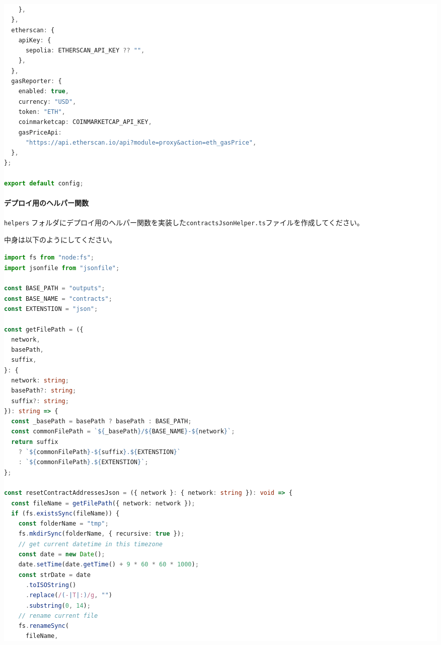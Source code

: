 ```typescript
    },
  },
  etherscan: {
    apiKey: {
      sepolia: ETHERSCAN_API_KEY ?? "",
    },
  },
  gasReporter: {
    enabled: true,
    currency: "USD",
    token: "ETH",
    coinmarketcap: COINMARKETCAP_API_KEY,
    gasPriceApi:
      "https://api.etherscan.io/api?module=proxy&action=eth_gasPrice",
  },
};

export default config;
```

#### デプロイ用のヘルパー関数

`helpers` フォルダにデプロイ用のヘルパー関数を実装した`contractsJsonHelper.ts`ファイルを作成してください。

中身は以下のようにしてください。

```typescript
import fs from "node:fs";
import jsonfile from "jsonfile";

const BASE_PATH = "outputs";
const BASE_NAME = "contracts";
const EXTENSTION = "json";

const getFilePath = ({
  network,
  basePath,
  suffix,
}: {
  network: string;
  basePath?: string;
  suffix?: string;
}): string => {
  const _basePath = basePath ? basePath : BASE_PATH;
  const commonFilePath = `${_basePath}/${BASE_NAME}-${network}`;
  return suffix
    ? `${commonFilePath}-${suffix}.${EXTENSTION}`
    : `${commonFilePath}.${EXTENSTION}`;
};

const resetContractAddressesJson = ({ network }: { network: string }): void => {
  const fileName = getFilePath({ network: network });
  if (fs.existsSync(fileName)) {
    const folderName = "tmp";
    fs.mkdirSync(folderName, { recursive: true });
    // get current datetime in this timezone
    const date = new Date();
    date.setTime(date.getTime() + 9 * 60 * 60 * 1000);
    const strDate = date
      .toISOString()
      .replace(/(-|T|:)/g, "")
      .substring(0, 14);
    // rename current file
    fs.renameSync(
      fileName,
```